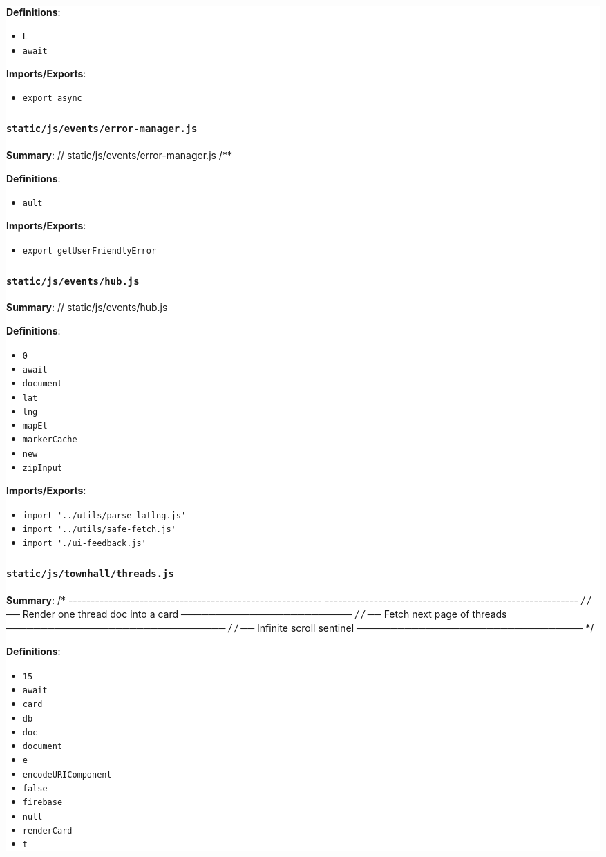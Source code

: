 **Definitions**:
- `L`
- `await`

**Imports/Exports**:
- `export async`

### `static/js/events/error-manager.js`

**Summary**: // static/js/events/error-manager.js /**

**Definitions**:
- `ault`

**Imports/Exports**:
- `export getUserFriendlyError`

### `static/js/events/hub.js`

**Summary**: // static/js/events/hub.js

**Definitions**:
- `0`
- `await`
- `document`
- `lat`
- `lng`
- `mapEl`
- `markerCache`
- `new`
- `zipInput`

**Imports/Exports**:
- `import '../utils/parse-latlng.js'`
- `import '../utils/safe-fetch.js'`
- `import './ui-feedback.js'`

### `static/js/townhall/threads.js`

**Summary**: /* --------------------------------------------------------- --------------------------------------------------------- */ /* ── Render one thread doc into a card ───────────────────────── */ /* ── Fetch next page of threads ──────────────────────────────── */ /* ── Infinite scroll sentinel ───────────────────────────────── */

**Definitions**:
- `15`
- `await`
- `card`
- `db`
- `doc`
- `document`
- `e`
- `encodeURIComponent`
- `false`
- `firebase`
- `null`
- `renderCard`
- `t`
